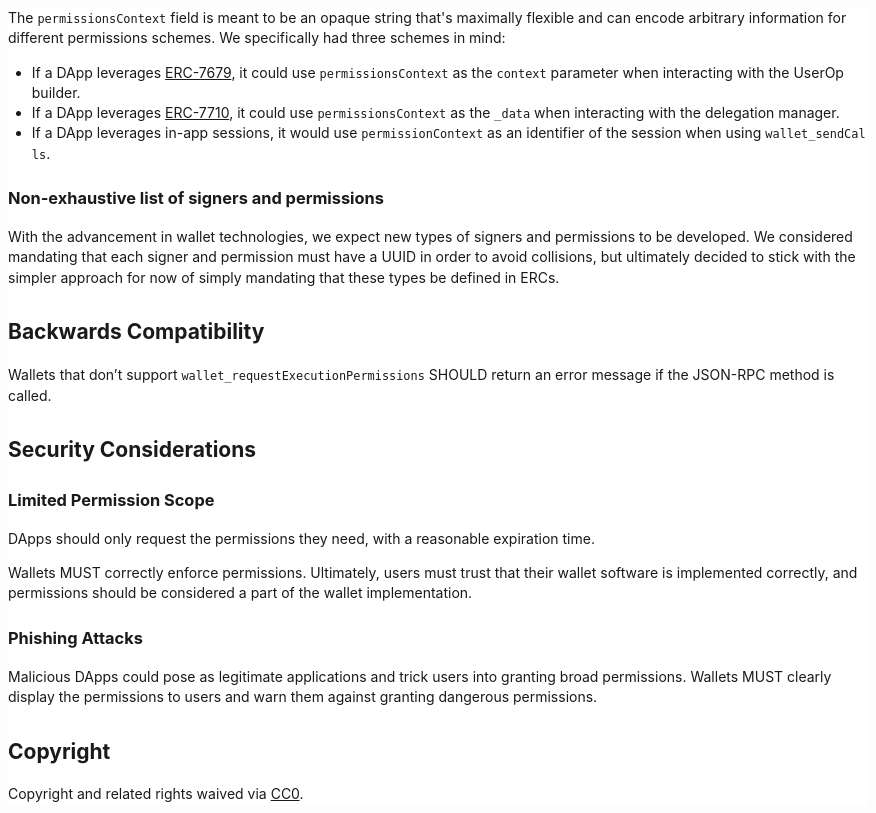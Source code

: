 The `permissionsContext` field is meant to be an opaque string that's maximally flexible and can encode arbitrary information for different permissions schemes. We specifically had three schemes in mind:

- If a DApp leverages [ERC-7679](./eip-7679.md), it could use `permissionsContext` as the `context` parameter when interacting with the UserOp builder.
- If a DApp leverages [ERC-7710](./eip-7710.md), it could use `permissionsContext` as the `_data` when interacting with the delegation manager.
- If a DApp leverages in-app sessions, it would use `permissionContext` as an identifier of the session when using `wallet_sendCalls`.

### Non-exhaustive list of signers and permissions

With the advancement in wallet technologies, we expect new types of signers and permissions to be developed. We considered mandating that each signer and permission must have a UUID in order to avoid collisions, but ultimately decided to stick with the simpler approach for now of simply mandating that these types be defined in ERCs.

## **Backwards Compatibility**

Wallets that don’t support `wallet_requestExecutionPermissions` SHOULD return an error message if the JSON-RPC method is called.

## **Security Considerations**

### **Limited Permission Scope**

DApps should only request the permissions they need, with a reasonable expiration time.

Wallets MUST correctly enforce permissions. Ultimately, users must trust that their wallet software is implemented correctly, and permissions should be considered a part of the wallet implementation.

### **Phishing Attacks**

Malicious DApps could pose as legitimate applications and trick users into granting broad permissions. Wallets MUST clearly display the permissions to users and warn them against granting dangerous permissions.

## Copyright

Copyright and related rights waived via [CC0](../LICENSE.md).
